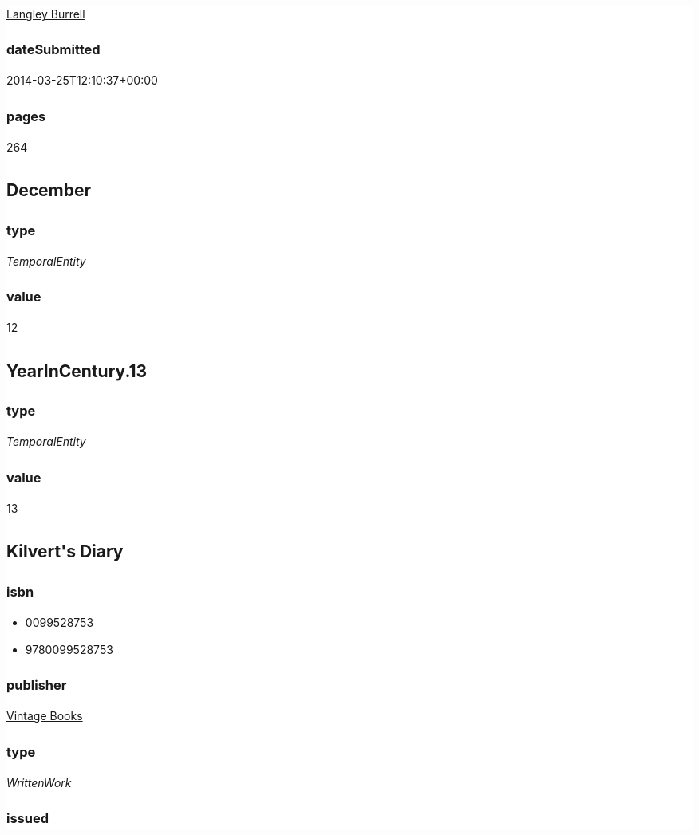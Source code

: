
[Langley Burrell](#Langley-Burrell)

### dateSubmitted


2014-03-25T12:10:37+00:00

### pages


264

## December

### type


*TemporalEntity*

### value


12

## YearInCentury.13

### type


*TemporalEntity*

### value


13

## Kilvert's Diary

### isbn

 - 0099528753

 - 9780099528753

### publisher


[Vintage Books](#Vintage-Books)

### type


*WrittenWork*

### issued
